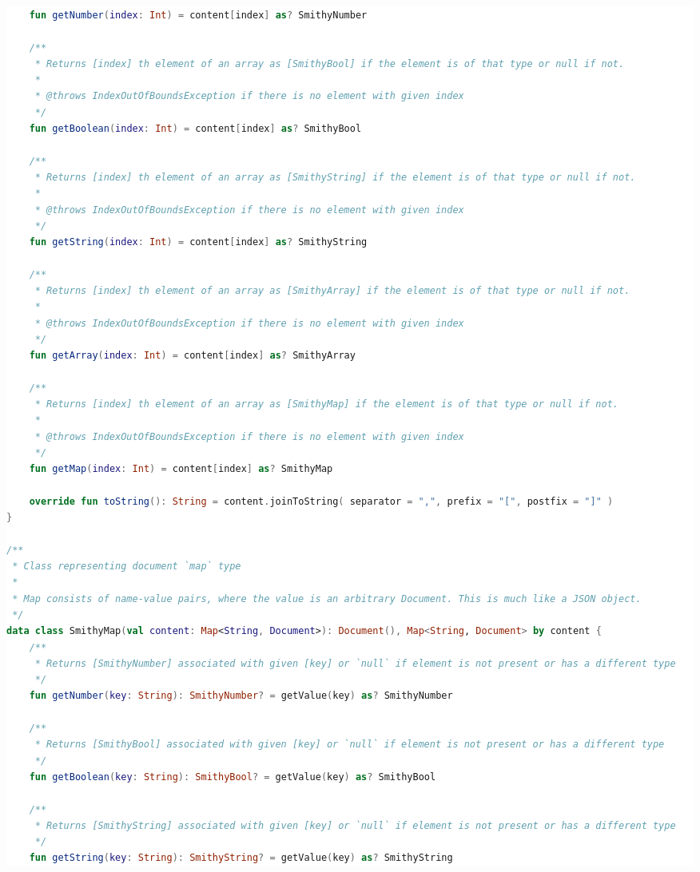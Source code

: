 ````kotlin
    fun getNumber(index: Int) = content[index] as? SmithyNumber

    /**
     * Returns [index] th element of an array as [SmithyBool] if the element is of that type or null if not.
     *
     * @throws IndexOutOfBoundsException if there is no element with given index
     */
    fun getBoolean(index: Int) = content[index] as? SmithyBool

    /**
     * Returns [index] th element of an array as [SmithyString] if the element is of that type or null if not.
     *
     * @throws IndexOutOfBoundsException if there is no element with given index
     */
    fun getString(index: Int) = content[index] as? SmithyString

    /**
     * Returns [index] th element of an array as [SmithyArray] if the element is of that type or null if not.
     *
     * @throws IndexOutOfBoundsException if there is no element with given index
     */
    fun getArray(index: Int) = content[index] as? SmithyArray

    /**
     * Returns [index] th element of an array as [SmithyMap] if the element is of that type or null if not.
     *
     * @throws IndexOutOfBoundsException if there is no element with given index
     */
    fun getMap(index: Int) = content[index] as? SmithyMap

    override fun toString(): String = content.joinToString( separator = ",", prefix = "[", postfix = "]" )
}

/**
 * Class representing document `map` type
 *
 * Map consists of name-value pairs, where the value is an arbitrary Document. This is much like a JSON object.
 */
data class SmithyMap(val content: Map<String, Document>): Document(), Map<String, Document> by content {
    /**
     * Returns [SmithyNumber] associated with given [key] or `null` if element is not present or has a different type
     */
    fun getNumber(key: String): SmithyNumber? = getValue(key) as? SmithyNumber

    /**
     * Returns [SmithyBool] associated with given [key] or `null` if element is not present or has a different type
     */
    fun getBoolean(key: String): SmithyBool? = getValue(key) as? SmithyBool

    /**
     * Returns [SmithyString] associated with given [key] or `null` if element is not present or has a different type
     */
    fun getString(key: String): SmithyString? = getValue(key) as? SmithyString
````